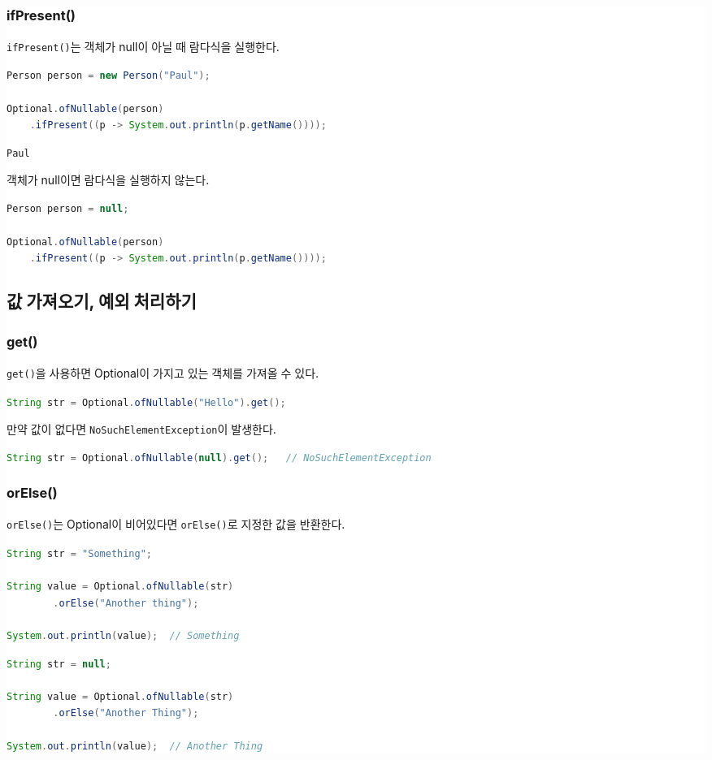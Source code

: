 ### ifPresent()
`ifPresent()`는 객체가 null이 아닐 때 람다식을 실행한다.
``` java
Person person = new Person("Paul");

Optional.ofNullable(person)
    .ifPresent((p -> System.out.println(p.getName())));
```
``` text 출력 결과
Paul
```
객체가 null이면 람다식을 실행하지 않는다.
``` java
Person person = null;

Optional.ofNullable(person)
    .ifPresent((p -> System.out.println(p.getName())));
```
``` text 출력 결과

```

## 값 가져오기, 예외 처리하기
### get()
`get()`을 사용하면 Optional이 가지고 있는 객체를 가져올 수 있다.
``` java
String str = Optional.ofNullable("Hello").get();
```
만약 값이 없다면 `NoSuchElementException`이 발생한다.
``` java
String str = Optional.ofNullable(null).get();   // NoSuchElementException
```

### orElse()
`orElse()`는 Optional이 비어있다면 `orElse()`로 지정한 값을 반환한다.
``` java
String str = "Something";

String value = Optional.ofNullable(str)
        .orElse("Another thing");

System.out.println(value);  // Something
```
``` java
String str = null;

String value = Optional.ofNullable(str)
        .orElse("Another Thing");

System.out.println(value);  // Another Thing
```

